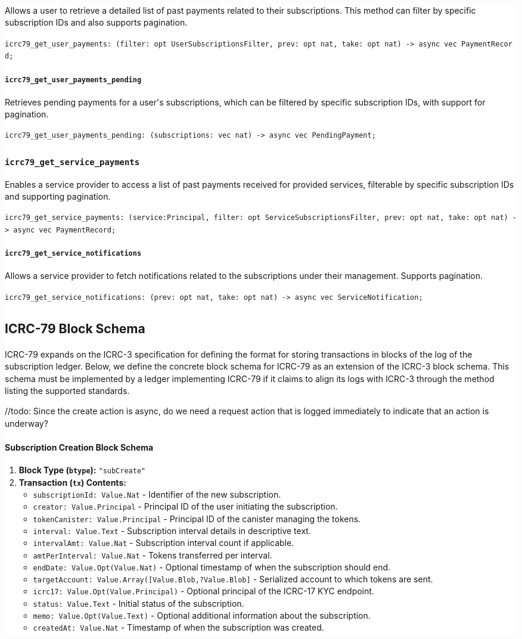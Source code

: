 Allows a user to retrieve a detailed list of past payments related to their subscriptions. This method can filter by specific subscription IDs and also supports pagination.

```candid
icrc79_get_user_payments: (filter: opt UserSubscriptionsFilter, prev: opt nat, take: opt nat) -> async vec PaymentRecord;
```

#### `icrc79_get_user_payments_pending`

Retrieves pending payments for a user's subscriptions, which can be filtered by specific subscription IDs, with support for pagination.

```candid
icrc79_get_user_payments_pending: (subscriptions: vec nat) -> async vec PendingPayment;
```

### `icrc79_get_service_payments`

Enables a service provider to access a list of past payments received for provided services, filterable by specific subscription IDs and supporting pagination.

```candid
icrc79_get_service_payments: (service:Principal, filter: opt ServiceSubscriptionsFilter, prev: opt nat, take: opt nat) -> async vec PaymentRecord;
```

#### `icrc79_get_service_notifications`

Allows a service provider to fetch notifications related to the subscriptions under their management. Supports pagination.

```candid
icrc79_get_service_notifications: (prev: opt nat, take: opt nat) -> async vec ServiceNotification;
```

## ICRC-79 Block Schema

ICRC-79 expands on the ICRC-3 specification for defining the format for storing transactions in blocks of the log of the subscription ledger. Below, we define the concrete block schema for ICRC-79 as an extension of the ICRC-3 block schema. This schema must be implemented by a ledger implementing ICRC-79 if it claims to align its logs with ICRC-3 through the method listing the supported standards.

//todo: Since the create action is async, do we need a request action that is logged immediately to indicate that an action is underway?

#### Subscription Creation Block Schema

1. **Block Type (`btype`):** `"subCreate"`
2. **Transaction (`tx`) Contents:**
   - `subscriptionId: Value.Nat` - Identifier of the new subscription.
   - `creator: Value.Principal` - Principal ID of the user initiating the subscription.
   - `tokenCanister: Value.Principal` - Principal ID of the canister managing the tokens.
   - `interval: Value.Text` - Subscription interval details in descriptive text.
   - `intervalAmt: Value.Nat` - Subscription interval count if applicable.
   - `amtPerInterval: Value.Nat` - Tokens transferred per interval.
   - `endDate: Value.Opt(Value.Nat)` - Optional timestamp of when the subscription should end.
   - `targetAccount: Value.Array([Value.Blob,?Value.Blob]` - Serialized account to which tokens are sent.
   - `icrc17: Value.Opt(Value.Principal)` - Optional principal of the ICRC-17 KYC endpoint.
   - `status: Value.Text` - Initial status of the subscription.
   - `memo: Value.Opt(Value.Text)` - Optional additional information about the subscription.
   - `createdAt: Value.Nat` - Timestamp of when the subscription was created.
